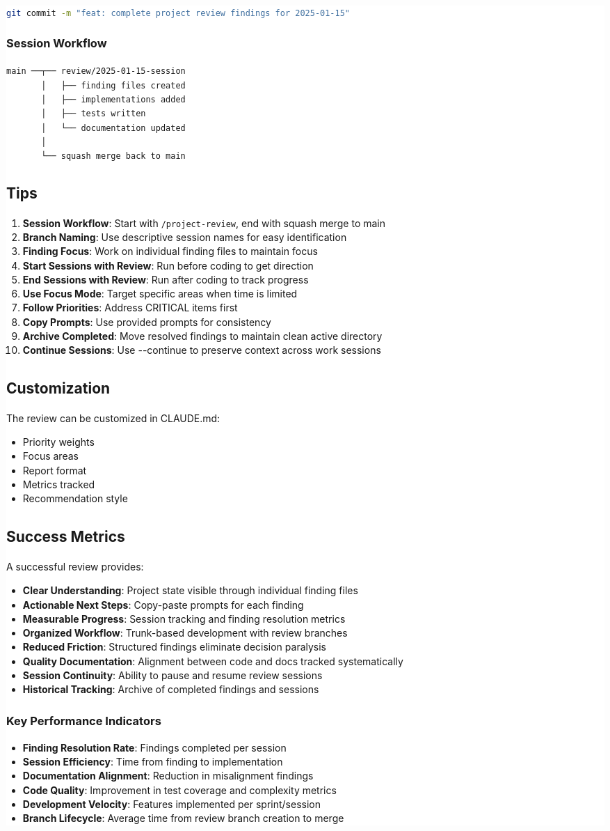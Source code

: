 ```bash
git commit -m "feat: complete project review findings for 2025-01-15"
```

### Session Workflow
```
main ──┬── review/2025-01-15-session
       │   ├── finding files created
       │   ├── implementations added
       │   ├── tests written
       │   └── documentation updated
       │
       └── squash merge back to main
```

## Tips

1. **Session Workflow**: Start with `/project-review`, end with squash merge to main
2. **Branch Naming**: Use descriptive session names for easy identification
3. **Finding Focus**: Work on individual finding files to maintain focus
4. **Start Sessions with Review**: Run before coding to get direction
5. **End Sessions with Review**: Run after coding to track progress
6. **Use Focus Mode**: Target specific areas when time is limited
7. **Follow Priorities**: Address CRITICAL items first
8. **Copy Prompts**: Use provided prompts for consistency
9. **Archive Completed**: Move resolved findings to maintain clean active directory
10. **Continue Sessions**: Use --continue to preserve context across work sessions

## Customization

The review can be customized in CLAUDE.md:
- Priority weights
- Focus areas
- Report format
- Metrics tracked
- Recommendation style

## Success Metrics

A successful review provides:
- **Clear Understanding**: Project state visible through individual finding files
- **Actionable Next Steps**: Copy-paste prompts for each finding
- **Measurable Progress**: Session tracking and finding resolution metrics
- **Organized Workflow**: Trunk-based development with review branches
- **Reduced Friction**: Structured findings eliminate decision paralysis
- **Quality Documentation**: Alignment between code and docs tracked systematically
- **Session Continuity**: Ability to pause and resume review sessions
- **Historical Tracking**: Archive of completed findings and sessions

### Key Performance Indicators
- **Finding Resolution Rate**: Findings completed per session
- **Session Efficiency**: Time from finding to implementation
- **Documentation Alignment**: Reduction in misalignment findings
- **Code Quality**: Improvement in test coverage and complexity metrics
- **Development Velocity**: Features implemented per sprint/session
- **Branch Lifecycle**: Average time from review branch creation to merge
